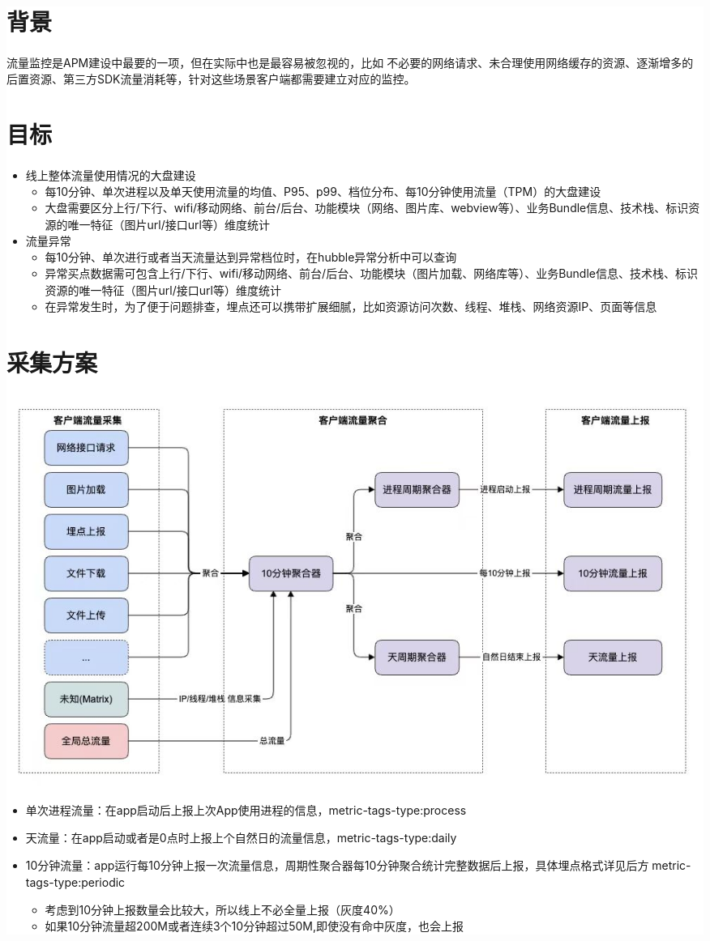 
# 背景
流量监控是APM建设中最要的一项，但在实际中也是最容易被忽视的，比如 不必要的网络请求、未合理使用网络缓存的资源、逐渐增多的后置资源、第三方SDK流量消耗等，针对这些场景客户端都需要建立对应的监控。

# 目标

- 线上整体流量使用情况的大盘建设
    - 每10分钟、单次进程以及单天使用流量的均值、P95、p99、档位分布、每10分钟使用流量（TPM）的大盘建设
    - 大盘需要区分上行/下行、wifi/移动网络、前台/后台、功能模块（网络、图片库、webview等）、业务Bundle信息、技术栈、标识资源的唯一特征（图片url/接口url等）维度统计
- 流量异常
    - 每10分钟、单次进行或者当天流量达到异常档位时，在hubble异常分析中可以查询
    - 异常买点数据需可包含上行/下行、wifi/移动网络、前台/后台、功能模块（图片加载、网络库等）、业务Bundle信息、技术栈、标识资源的唯一特征（图片url/接口url等）维度统计
    - 在异常发生时，为了便于问题排查，埋点还可以携带扩展细腻，比如资源访问次数、线程、堆栈、网络资源IP、页面等信息


# 采集方案

![avator](traffic_monitor.jpg)

- 单次进程流量：在app启动后上报上次App使用进程的信息，metric-tags-type:process

- 天流量：在app启动或者是0点时上报上个自然日的流量信息，metric-tags-type:daily

- 10分钟流量：app运行每10分钟上报一次流量信息，周期性聚合器每10分钟聚合统计完整数据后上报，具体埋点格式详见后方 metric-tags-type:periodic
    - 考虑到10分钟上报数量会比较大，所以线上不必全量上报（灰度40%）
    - 如果10分钟流量超200M或者连续3个10分钟超过50M,即使没有命中灰度，也会上报
